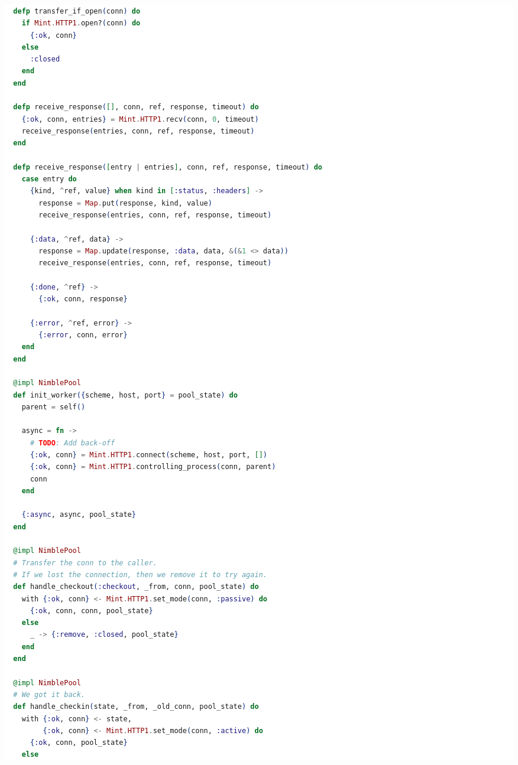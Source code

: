 ```elixir
  defp transfer_if_open(conn) do
    if Mint.HTTP1.open?(conn) do
      {:ok, conn}
    else
      :closed
    end
  end

  defp receive_response([], conn, ref, response, timeout) do
    {:ok, conn, entries} = Mint.HTTP1.recv(conn, 0, timeout)
    receive_response(entries, conn, ref, response, timeout)
  end

  defp receive_response([entry | entries], conn, ref, response, timeout) do
    case entry do
      {kind, ^ref, value} when kind in [:status, :headers] ->
        response = Map.put(response, kind, value)
        receive_response(entries, conn, ref, response, timeout)

      {:data, ^ref, data} ->
        response = Map.update(response, :data, data, &(&1 <> data))
        receive_response(entries, conn, ref, response, timeout)

      {:done, ^ref} ->
        {:ok, conn, response}

      {:error, ^ref, error} ->
        {:error, conn, error}
    end
  end

  @impl NimblePool
  def init_worker({scheme, host, port} = pool_state) do
    parent = self()

    async = fn ->
      # TODO: Add back-off
      {:ok, conn} = Mint.HTTP1.connect(scheme, host, port, [])
      {:ok, conn} = Mint.HTTP1.controlling_process(conn, parent)
      conn
    end

    {:async, async, pool_state}
  end

  @impl NimblePool
  # Transfer the conn to the caller.
  # If we lost the connection, then we remove it to try again.
  def handle_checkout(:checkout, _from, conn, pool_state) do
    with {:ok, conn} <- Mint.HTTP1.set_mode(conn, :passive) do
      {:ok, conn, conn, pool_state}
    else
      _ -> {:remove, :closed, pool_state}
    end
  end

  @impl NimblePool
  # We got it back.
  def handle_checkin(state, _from, _old_conn, pool_state) do
    with {:ok, conn} <- state,
         {:ok, conn} <- Mint.HTTP1.set_mode(conn, :active) do
      {:ok, conn, pool_state}
    else
```

[docs]: https://hexdocs.pm/nimble_pool